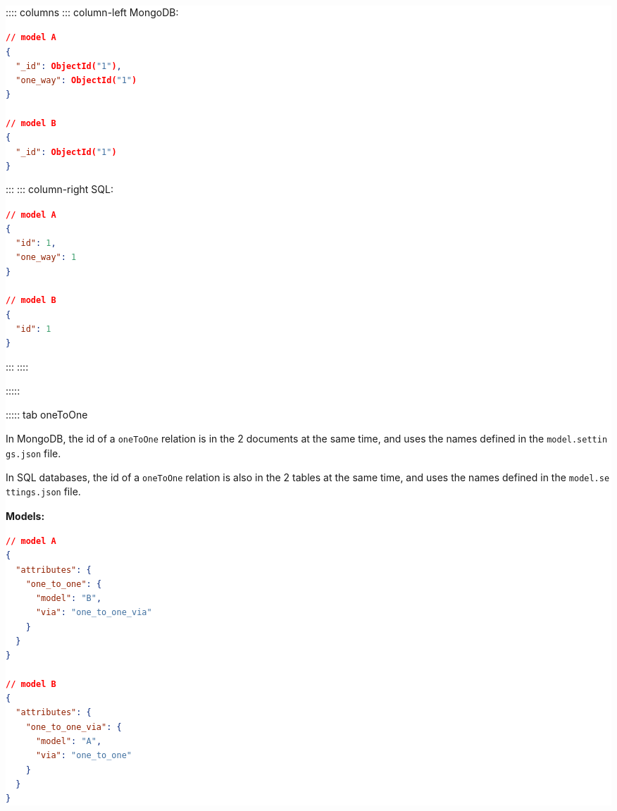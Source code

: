 
:::: columns
::: column-left MongoDB:

```json
// model A
{
  "_id": ObjectId("1"),
  "one_way": ObjectId("1")
}

// model B
{
  "_id": ObjectId("1")
}
```

:::
::: column-right SQL:

```json
// model A
{
  "id": 1,
  "one_way": 1
}

// model B
{
  "id": 1
}
```

:::
::::

:::::

::::: tab oneToOne

In MongoDB, the id of a `oneToOne` relation is in the 2 documents at the same time, and uses the names defined in the `model.settings.json` file.

In SQL databases, the id of a `oneToOne` relation is also in the 2 tables at the same time, and uses the names defined in the `model.settings.json` file.

**Models:**

```json
// model A
{
  "attributes": {
    "one_to_one": {
      "model": "B",
      "via": "one_to_one_via"
    }
  }
}

// model B
{
  "attributes": {
    "one_to_one_via": {
      "model": "A",
      "via": "one_to_one"
    }
  }
}
```
